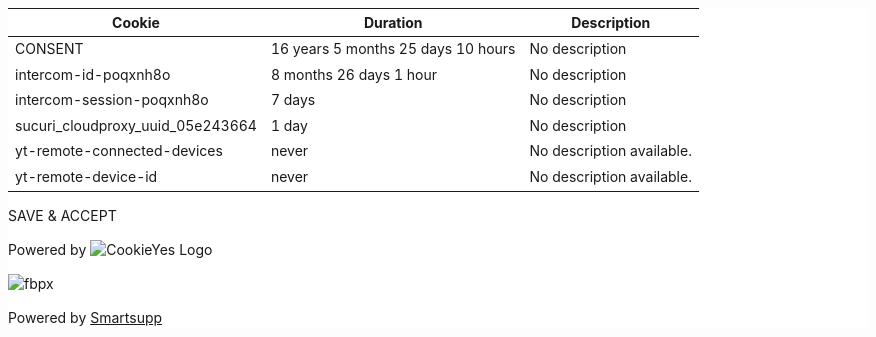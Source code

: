 | Cookie | Duration | Description |
| --- | --- | --- |
| CONSENT | 16 years 5 months 25 days 10 hours | No description |
| intercom-id-poqxnh8o | 8 months 26 days 1 hour | No description |
| intercom-session-poqxnh8o | 7 days | No description |
| sucuri\_cloudproxy\_uuid\_05e243664 | 1 day | No description |
| yt-remote-connected-devices | never | No description available. |
| yt-remote-device-id | never | No description available. |

SAVE
& ACCEPT

Powered by ![CookieYes Logo](wp-content/plugins/cookie-law-info/public/images/logo-cookieyes.svg)

 

![fbpx](http://swanminingfx.com/www.facebook.com/trea64?id=3018612585118584&ev=PageView&noscript=1)






















































 Powered by [Smartsupp](“https://www.smartsupp.com”)